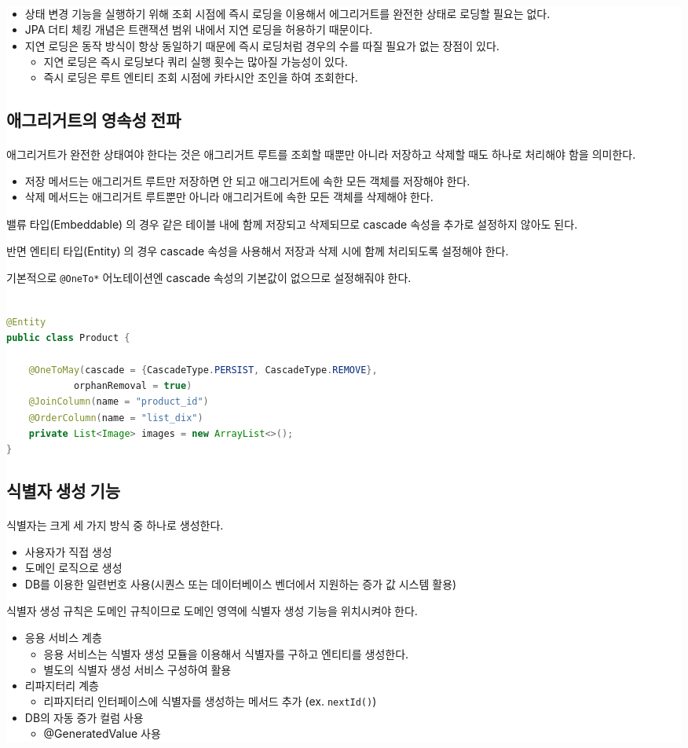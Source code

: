 - 상태 변경 기능을 실행하기 위해 조회 시점에 즉시 로딩을 이용해서 에그리거트를 완전한 상태로 로딩할 필요는 없다.
- JPA 더티 체킹 개념은 트랜잭션 범위 내에서 지연 로딩을 허용하기 때문이다.
- 지연 로딩은 동작 방식이 항상 동일하기 때문에 즉시 로딩처럼 경우의 수를 따질 필요가 없는 장점이 있다.
    - 지연 로딩은 즉시 로딩보다 쿼리 실행 횟수는 많아질 가능성이 있다.
    - 즉시 로딩은 루트 엔티티 조회 시점에 카타시안 조인을 하여 조회한다.

## 애그리거트의 영속성 전파

애그리거트가 완전한 상태여야 한다는 것은 애그리거트 루트를 조회할 때뿐만 아니라 저장하고 삭제할 때도 하나로 처리해야 함을 의미한다.

- 저장 메서드는 애그리거트 루트만 저장하면 안 되고 애그리거트에 속한 모든 객체를 저장해야 한다.
- 삭제 메서드는 애그리거트 루트뿐만 아니라 애그리거트에 속한 모든 객체를 삭제해야 한다.

밸류 타입(Embeddable) 의 경우 같은 테이블 내에 함께 저장되고 삭제되므로 cascade 속성을 추가로 설정하지 않아도 된다.

반면 엔티티 타입(Entity) 의 경우 cascade 속성을 사용해서 저장과 삭제 시에 함께 처리되도록 설정해야 한다.

기본적으로 `@OneTo*` 어노테이션엔 cascade 속성의 기본값이 없으므로 설정해줘야 한다.

```java

@Entity
public class Product {

    @OneToMay(cascade = {CascadeType.PERSIST, CascadeType.REMOVE},
            orphanRemoval = true)
    @JoinColumn(name = "product_id")
    @OrderColumn(name = "list_dix")
    private List<Image> images = new ArrayList<>();
}
```

## 식별자 생성 기능

식별자는 크게 세 가지 방식 중 하나로 생성한다.

- 사용자가 직접 생성
- 도메인 로직으로 생성
- DB를 이용한 일련번호 사용(시퀀스 또는 데이터베이스 벤더에서 지원하는 증가 값 시스템 활용)

식별자 생성 규칙은 도메인 규칙이므로 도메인 영역에 식별자 생성 기능을 위치시켜야 한다.

- 응용 서비스 계층
    - 응용 서비스는 식별자 생성 모듈을 이용해서 식별자를 구하고 엔티티를 생성한다.
    - 별도의 식별자 생성 서비스 구성하여 활용
- 리파지터리 계층
    - 리파지터리 인터페이스에 식별자를 생성하는 메서드 추가 (ex. `nextId()`)
- DB의 자동 증가 컬럼 사용
    - @GeneratedValue 사용
